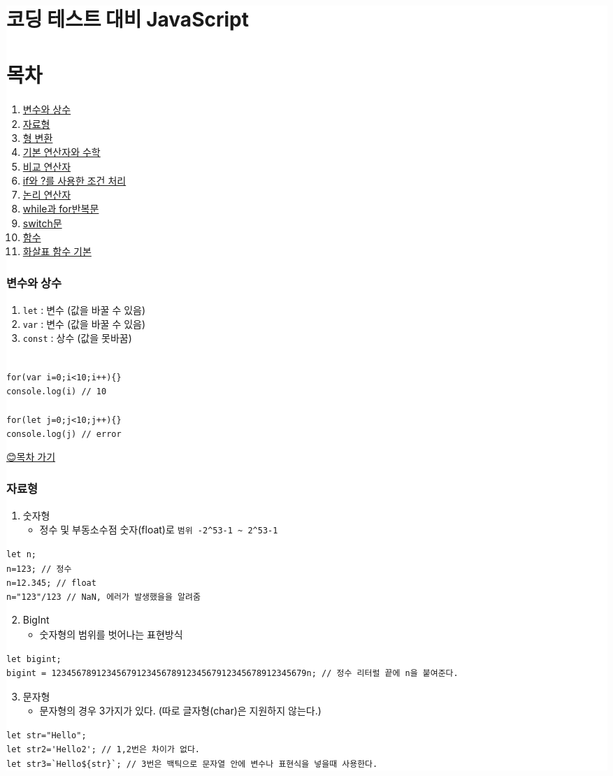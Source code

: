 코딩 테스트 대비 JavaScript
================
# 목차
   1. [변수와 상수](#변수와-상수)
   2. [자료형](#자료형)
   3. [형 변환](#형-변환)
   4. [기본 연산자와 수학](#기본-연산자와-수학)
   5. [비교 연산자](#비교-연산자)
   6. [if와 ?를 사용한 조건 처리](#if와-'?'를-사용한-조건-처리)
   7. [논리 연산자](#논리-연산자)
   8. [while과 for반복문](#while과-for반복문)
   9. [switch문](#switch문)
   10. [함수](#함수)
   11. [화살표 함수 기본](#화살표-함수-기본)

### 변수와 상수

1. `let` : 변수 (값을 바꿀 수 있음)
2. `var` : 변수 (값을 바꿀 수 있음)
3. `const` : 상수 (값을 못바꿈) <br><br>

```node
for(var i=0;i<10;i++){}
console.log(i) // 10

for(let j=0;j<10;j++){}
console.log(j) // error
```

[😊목차 가기](#목차)


### 자료형

1. 숫자형
   - 정수 및 부동소수점 숫자(float)로 `범위 -2^53-1 ~ 2^53-1` 
```node
let n;
n=123; // 정수 
n=12.345; // float
n="123"/123 // NaN, 에러가 발생했을을 알려줌
```

2. BigInt
   - 숫자형의 범위를 벗어나는 표현방식
```node
let bigint;
bigint = 123456789123456791234567891234567912345678912345679n; // 정수 리터럴 끝에 n을 붙여준다.
```

3. 문자형
   - 문자형의 경우 3가지가 있다. (따로 글자형(char)은 지원하지 않는다.)
 ```node
 let str="Hello";
 let str2='Hello2'; // 1,2번은 차이가 없다.
 let str3=`Hello${str}`; // 3번은 백틱으로 문자열 안에 변수나 표현식을 넣을때 사용한다.
 ```
 